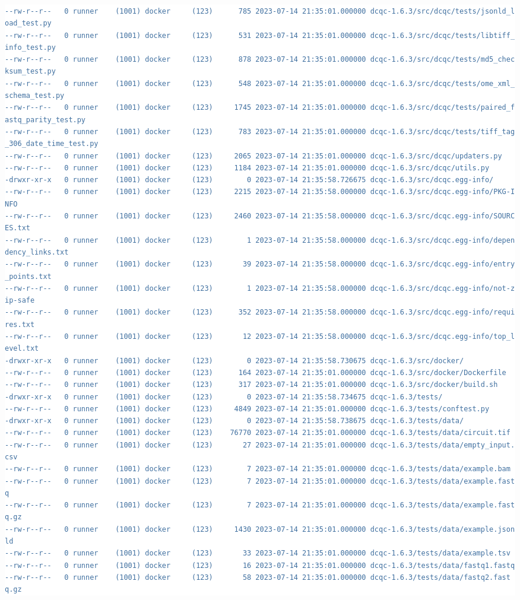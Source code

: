 ```diff
--rw-r--r--   0 runner    (1001) docker     (123)      785 2023-07-14 21:35:01.000000 dcqc-1.6.3/src/dcqc/tests/jsonld_load_test.py
--rw-r--r--   0 runner    (1001) docker     (123)      531 2023-07-14 21:35:01.000000 dcqc-1.6.3/src/dcqc/tests/libtiff_info_test.py
--rw-r--r--   0 runner    (1001) docker     (123)      878 2023-07-14 21:35:01.000000 dcqc-1.6.3/src/dcqc/tests/md5_checksum_test.py
--rw-r--r--   0 runner    (1001) docker     (123)      548 2023-07-14 21:35:01.000000 dcqc-1.6.3/src/dcqc/tests/ome_xml_schema_test.py
--rw-r--r--   0 runner    (1001) docker     (123)     1745 2023-07-14 21:35:01.000000 dcqc-1.6.3/src/dcqc/tests/paired_fastq_parity_test.py
--rw-r--r--   0 runner    (1001) docker     (123)      783 2023-07-14 21:35:01.000000 dcqc-1.6.3/src/dcqc/tests/tiff_tag_306_date_time_test.py
--rw-r--r--   0 runner    (1001) docker     (123)     2065 2023-07-14 21:35:01.000000 dcqc-1.6.3/src/dcqc/updaters.py
--rw-r--r--   0 runner    (1001) docker     (123)     1184 2023-07-14 21:35:01.000000 dcqc-1.6.3/src/dcqc/utils.py
-drwxr-xr-x   0 runner    (1001) docker     (123)        0 2023-07-14 21:35:58.726675 dcqc-1.6.3/src/dcqc.egg-info/
--rw-r--r--   0 runner    (1001) docker     (123)     2215 2023-07-14 21:35:58.000000 dcqc-1.6.3/src/dcqc.egg-info/PKG-INFO
--rw-r--r--   0 runner    (1001) docker     (123)     2460 2023-07-14 21:35:58.000000 dcqc-1.6.3/src/dcqc.egg-info/SOURCES.txt
--rw-r--r--   0 runner    (1001) docker     (123)        1 2023-07-14 21:35:58.000000 dcqc-1.6.3/src/dcqc.egg-info/dependency_links.txt
--rw-r--r--   0 runner    (1001) docker     (123)       39 2023-07-14 21:35:58.000000 dcqc-1.6.3/src/dcqc.egg-info/entry_points.txt
--rw-r--r--   0 runner    (1001) docker     (123)        1 2023-07-14 21:35:58.000000 dcqc-1.6.3/src/dcqc.egg-info/not-zip-safe
--rw-r--r--   0 runner    (1001) docker     (123)      352 2023-07-14 21:35:58.000000 dcqc-1.6.3/src/dcqc.egg-info/requires.txt
--rw-r--r--   0 runner    (1001) docker     (123)       12 2023-07-14 21:35:58.000000 dcqc-1.6.3/src/dcqc.egg-info/top_level.txt
-drwxr-xr-x   0 runner    (1001) docker     (123)        0 2023-07-14 21:35:58.730675 dcqc-1.6.3/src/docker/
--rw-r--r--   0 runner    (1001) docker     (123)      164 2023-07-14 21:35:01.000000 dcqc-1.6.3/src/docker/Dockerfile
--rw-r--r--   0 runner    (1001) docker     (123)      317 2023-07-14 21:35:01.000000 dcqc-1.6.3/src/docker/build.sh
-drwxr-xr-x   0 runner    (1001) docker     (123)        0 2023-07-14 21:35:58.734675 dcqc-1.6.3/tests/
--rw-r--r--   0 runner    (1001) docker     (123)     4849 2023-07-14 21:35:01.000000 dcqc-1.6.3/tests/conftest.py
-drwxr-xr-x   0 runner    (1001) docker     (123)        0 2023-07-14 21:35:58.738675 dcqc-1.6.3/tests/data/
--rw-r--r--   0 runner    (1001) docker     (123)    76770 2023-07-14 21:35:01.000000 dcqc-1.6.3/tests/data/circuit.tif
--rw-r--r--   0 runner    (1001) docker     (123)       27 2023-07-14 21:35:01.000000 dcqc-1.6.3/tests/data/empty_input.csv
--rw-r--r--   0 runner    (1001) docker     (123)        7 2023-07-14 21:35:01.000000 dcqc-1.6.3/tests/data/example.bam
--rw-r--r--   0 runner    (1001) docker     (123)        7 2023-07-14 21:35:01.000000 dcqc-1.6.3/tests/data/example.fastq
--rw-r--r--   0 runner    (1001) docker     (123)        7 2023-07-14 21:35:01.000000 dcqc-1.6.3/tests/data/example.fastq.gz
--rw-r--r--   0 runner    (1001) docker     (123)     1430 2023-07-14 21:35:01.000000 dcqc-1.6.3/tests/data/example.jsonld
--rw-r--r--   0 runner    (1001) docker     (123)       33 2023-07-14 21:35:01.000000 dcqc-1.6.3/tests/data/example.tsv
--rw-r--r--   0 runner    (1001) docker     (123)       16 2023-07-14 21:35:01.000000 dcqc-1.6.3/tests/data/fastq1.fastq
--rw-r--r--   0 runner    (1001) docker     (123)       58 2023-07-14 21:35:01.000000 dcqc-1.6.3/tests/data/fastq2.fastq.gz
```